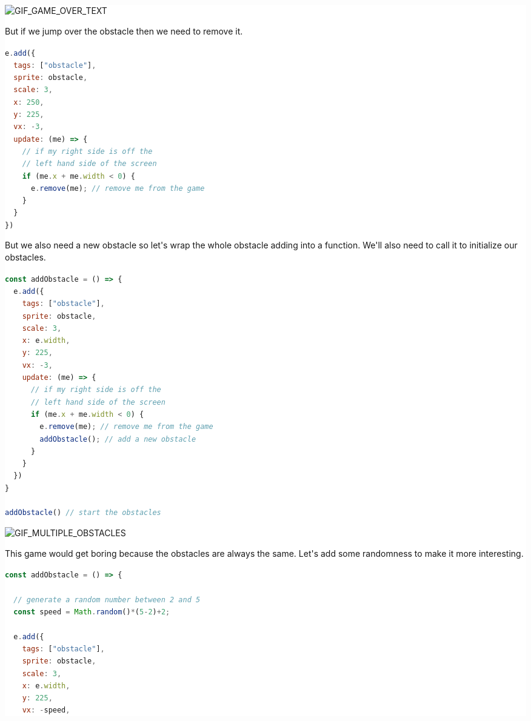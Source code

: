 ![GIF_GAME_OVER_TEXT](https://user-images.githubusercontent.com/27078897/153313939-337e0346-efb3-4660-b35f-40d56cd97c59.gif)

But if we jump over the obstacle then we need to remove it.

```js
e.add({
  tags: ["obstacle"],
  sprite: obstacle,
  scale: 3,
  x: 250,
  y: 225,
  vx: -3,
  update: (me) => {
    // if my right side is off the
    // left hand side of the screen
    if (me.x + me.width < 0) { 
      e.remove(me); // remove me from the game
    }
  }
})
```

But we also need a new obstacle so let's wrap the whole obstacle adding into a function. We'll also need to call it to initialize our obstacles.

```js
const addObstacle = () => {
  e.add({
    tags: ["obstacle"],
    sprite: obstacle,
    scale: 3,
    x: e.width,
    y: 225,
    vx: -3,
    update: (me) => {
      // if my right side is off the
      // left hand side of the screen
      if (me.x + me.width < 0) { 
        e.remove(me); // remove me from the game
        addObstacle(); // add a new obstacle
      }
    }
  })
}

addObstacle() // start the obstacles
```

![GIF_MULTIPLE_OBSTACLES](https://user-images.githubusercontent.com/27078897/153313960-7c345b6d-b2b3-4216-816f-aafcd608245f.gif)

This game would get boring because the obstacles are always the same. Let's add some randomness to make it more interesting.

```js
const addObstacle = () => {

  // generate a random number between 2 and 5
  const speed = Math.random()*(5-2)+2;
  
  e.add({
    tags: ["obstacle"],
    sprite: obstacle,
    scale: 3,
    x: e.width,
    y: 225,
    vx: -speed,
```